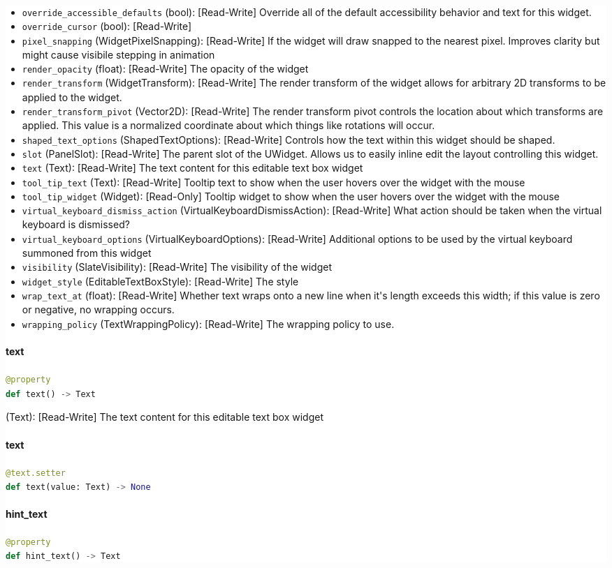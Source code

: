 - ``override_accessible_defaults`` (bool):  [Read-Write] Override all of the default accessibility behavior and text for this widget.
- ``override_cursor`` (bool):  [Read-Write]
- ``pixel_snapping`` (WidgetPixelSnapping):  [Read-Write] If the widget will draw snapped to the nearest pixel.  Improves clarity but might cause visibile stepping in animation
- ``render_opacity`` (float):  [Read-Write] The opacity of the widget
- ``render_transform`` (WidgetTransform):  [Read-Write] The render transform of the widget allows for arbitrary 2D transforms to be applied to the widget.
- ``render_transform_pivot`` (Vector2D):  [Read-Write] The render transform pivot controls the location about which transforms are applied.
  This value is a normalized coordinate about which things like rotations will occur.
- ``shaped_text_options`` (ShapedTextOptions):  [Read-Write] Controls how the text within this widget should be shaped.
- ``slot`` (PanelSlot):  [Read-Write] The parent slot of the UWidget.  Allows us to easily inline edit the layout controlling this widget.
- ``text`` (Text):  [Read-Write] The text content for this editable text box widget
- ``tool_tip_text`` (Text):  [Read-Write] Tooltip text to show when the user hovers over the widget with the mouse
- ``tool_tip_widget`` (Widget):  [Read-Only] Tooltip widget to show when the user hovers over the widget with the mouse
- ``virtual_keyboard_dismiss_action`` (VirtualKeyboardDismissAction):  [Read-Write] What action should be taken when the virtual keyboard is dismissed?
- ``virtual_keyboard_options`` (VirtualKeyboardOptions):  [Read-Write] Additional options to be used by the virtual keyboard summoned from this widget
- ``visibility`` (SlateVisibility):  [Read-Write] The visibility of the widget
- ``widget_style`` (EditableTextBoxStyle):  [Read-Write] The style
- ``wrap_text_at`` (float):  [Read-Write] Whether text wraps onto a new line when it's length exceeds this width; if this value is zero or negative, no wrapping occurs.
- ``wrapping_policy`` (TextWrappingPolicy):  [Read-Write] The wrapping policy to use.

<a id="unreal.MultiLineEditableTextBox.text"></a>

#### text

```python
@property
def text() -> Text
```

(Text):  [Read-Write] The text content for this editable text box widget

<a id="unreal.MultiLineEditableTextBox.text"></a>

#### text

```python
@text.setter
def text(value: Text) -> None
```

<a id="unreal.MultiLineEditableTextBox.hint_text"></a>

#### hint_text

```python
@property
def hint_text() -> Text
```
